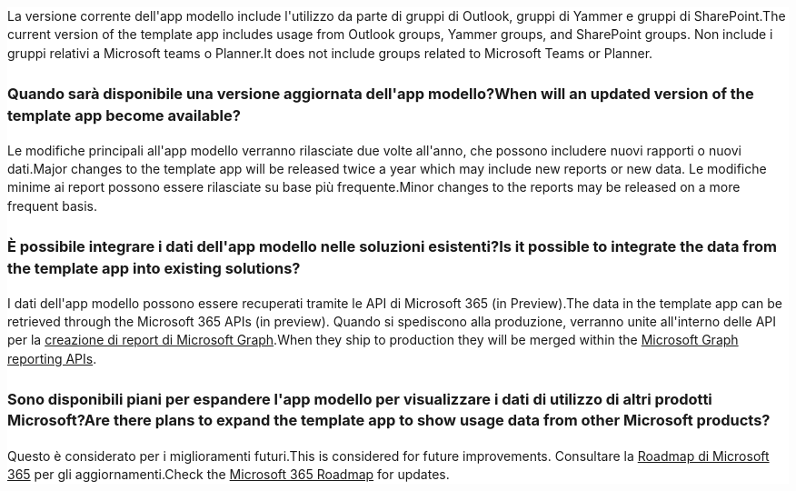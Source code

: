 <span data-ttu-id="7a630-208">La versione corrente dell'app modello include l'utilizzo da parte di gruppi di Outlook, gruppi di Yammer e gruppi di SharePoint.</span><span class="sxs-lookup"><span data-stu-id="7a630-208">The current version of the template app includes usage from Outlook groups, Yammer groups, and SharePoint groups.</span></span> <span data-ttu-id="7a630-209">Non include i gruppi relativi a Microsoft teams o Planner.</span><span class="sxs-lookup"><span data-stu-id="7a630-209">It does not include groups related to Microsoft Teams or Planner.</span></span>

### <a name="when-will-an-updated-version-of-the-template-app-become-available"></a><span data-ttu-id="7a630-210">Quando sarà disponibile una versione aggiornata dell'app modello?</span><span class="sxs-lookup"><span data-stu-id="7a630-210">When will an updated version of the template app become available?</span></span>

<span data-ttu-id="7a630-211">Le modifiche principali all'app modello verranno rilasciate due volte all'anno, che possono includere nuovi rapporti o nuovi dati.</span><span class="sxs-lookup"><span data-stu-id="7a630-211">Major changes to the template app will be released twice a year which may include new reports or new data.</span></span> <span data-ttu-id="7a630-212">Le modifiche minime ai report possono essere rilasciate su base più frequente.</span><span class="sxs-lookup"><span data-stu-id="7a630-212">Minor changes to the reports may be released on a more frequent basis.</span></span>

### <a name="is-it-possible-to-integrate-the-data-from-the-template-app-into-existing-solutions"></a><span data-ttu-id="7a630-213">È possibile integrare i dati dell'app modello nelle soluzioni esistenti?</span><span class="sxs-lookup"><span data-stu-id="7a630-213">Is it possible to integrate the data from the template app into existing solutions?</span></span> 

<span data-ttu-id="7a630-214">I dati dell'app modello possono essere recuperati tramite le API di Microsoft 365 (in Preview).</span><span class="sxs-lookup"><span data-stu-id="7a630-214">The data in the template app can be retrieved through the Microsoft 365 APIs (in preview).</span></span> <span data-ttu-id="7a630-215">Quando si spediscono alla produzione, verranno unite all'interno delle API per la [creazione di report di Microsoft Graph](https://go.microsoft.com/fwlink/p/?linkid=848843).</span><span class="sxs-lookup"><span data-stu-id="7a630-215">When they ship to production they will be merged within the [Microsoft Graph reporting APIs](https://go.microsoft.com/fwlink/p/?linkid=848843).</span></span> 

### <a name="are-there-plans-to-expand-the-template-app-to-show-usage-data-from-other-microsoft-products"></a><span data-ttu-id="7a630-216">Sono disponibili piani per espandere l'app modello per visualizzare i dati di utilizzo di altri prodotti Microsoft?</span><span class="sxs-lookup"><span data-stu-id="7a630-216">Are there plans to expand the template app to show usage data from other Microsoft products?</span></span>

<span data-ttu-id="7a630-217">Questo è considerato per i miglioramenti futuri.</span><span class="sxs-lookup"><span data-stu-id="7a630-217">This is considered for future improvements.</span></span> <span data-ttu-id="7a630-218">Consultare la [Roadmap di Microsoft 365](https://www.microsoft.com/microsoft-365/roadmap) per gli aggiornamenti.</span><span class="sxs-lookup"><span data-stu-id="7a630-218">Check the [Microsoft 365 Roadmap](https://www.microsoft.com/microsoft-365/roadmap) for updates.</span></span>
